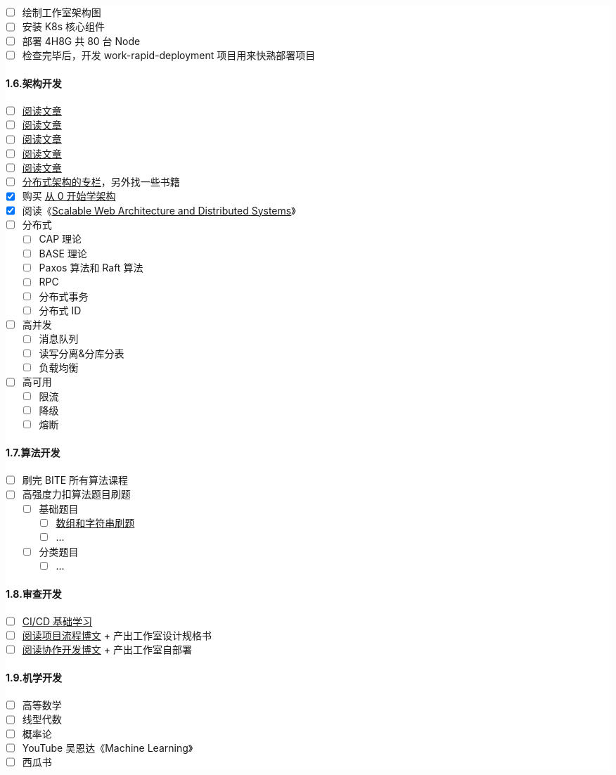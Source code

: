 -   [ ] 绘制工作室架构图
-   [ ] 安装 K8s 核心组件
-   [ ] 部署 4H8G 共 80 台 Node
-   [ ] 检查完毕后，开发 work-rapid-deployment 项目用来快熟部署项目

#### 1.6.架构开发

- [ ] [阅读文章](https://time.geekbang.org/column/article/9369)
- [ ] [阅读文章](https://time.geekbang.org/column/article/10603)
- [ ] [阅读文章](https://time.geekbang.org/column/article/10604)
- [ ] [阅读文章](https://time.geekbang.org/column/article/11232)
- [ ] [阅读文章](https://time.geekbang.org/column/article/11116)
- [ ] [分布式架构的专栏](https://time.geekbang.org/column/article/1411)，另外找一些书籍
- [x] 购买 [从 0 开始学架构](https://time.geekbang.org/column/article/6354)
- [x] 阅读《[Scalable Web Architecture and Distributed Systems](https://aosabook.org/en/v2/distsys.html)》
- [ ] 分布式
  - [ ] CAP 理论
  - [ ] BASE 理论
  - [ ] Paxos 算法和 Raft 算法
  - [ ] RPC
  - [ ] 分布式事务
  - [ ] 分布式 ID
- [ ] 高并发
  - [ ] 消息队列
  - [ ] 读写分离&分库分表
  - [ ] 负载均衡
- [ ] 高可用
  - [ ] 限流
  - [ ] 降级
  - [ ] 熔断

#### 1.7.算法开发

- [ ] 刷完 BITE 所有算法课程
- [ ] 高强度力扣算法题目刷题
    - [ ] 基础题目
        - [ ] [数组和字符串刷题](https://leetcode.cn/leetbook/read/array-and-string/clpgd/)
        - [ ] ...
    - [ ] 分类题目
        - [ ] ...

#### 1.8.审查开发

- [ ] [CI/CD 基础学习](https://www.codefather.cn/course/1793910103252721665)
- [ ] [阅读项目流程博文](https://www.codefather.cn/course/1789189862986850306/section/1789190839475347458?contentType=text&tabKey=info&type=#) + 产出工作室设计规格书
- [ ] [阅读协作开发博文](https://www.codefather.cn/course/1789189862986850306/section/1789190804671012866?contentType=text&tabKey=info&type=#heading-9) + 产出工作室自部署

#### 1.9.机学开发

- [ ] 高等数学
- [ ] 线型代数
- [ ] 概率论
- [ ] YouTube 吴恩达《Machine Learning》
- [ ] 西瓜书
